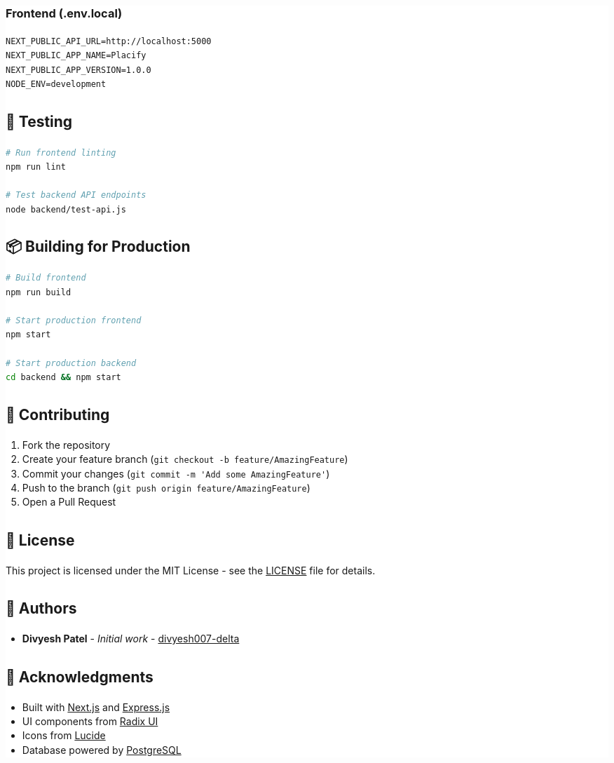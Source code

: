 ### Frontend (.env.local)
```env
NEXT_PUBLIC_API_URL=http://localhost:5000
NEXT_PUBLIC_APP_NAME=Placify
NEXT_PUBLIC_APP_VERSION=1.0.0
NODE_ENV=development
```

## 🧪 Testing

```bash
# Run frontend linting
npm run lint

# Test backend API endpoints
node backend/test-api.js
```

## 📦 Building for Production

```bash
# Build frontend
npm run build

# Start production frontend
npm start

# Start production backend
cd backend && npm start
```

## 🤝 Contributing

1. Fork the repository
2. Create your feature branch (`git checkout -b feature/AmazingFeature`)
3. Commit your changes (`git commit -m 'Add some AmazingFeature'`)
4. Push to the branch (`git push origin feature/AmazingFeature`)
5. Open a Pull Request

## 📝 License

This project is licensed under the MIT License - see the [LICENSE](LICENSE) file for details.

## 👥 Authors

- **Divyesh Patel** - *Initial work* - [divyesh007-delta](https://github.com/divyesh007-delta)

## 🙏 Acknowledgments

- Built with [Next.js](https://nextjs.org/) and [Express.js](https://expressjs.com/)
- UI components from [Radix UI](https://radix-ui.com/)
- Icons from [Lucide](https://lucide.dev/)
- Database powered by [PostgreSQL](https://postgresql.org/)
